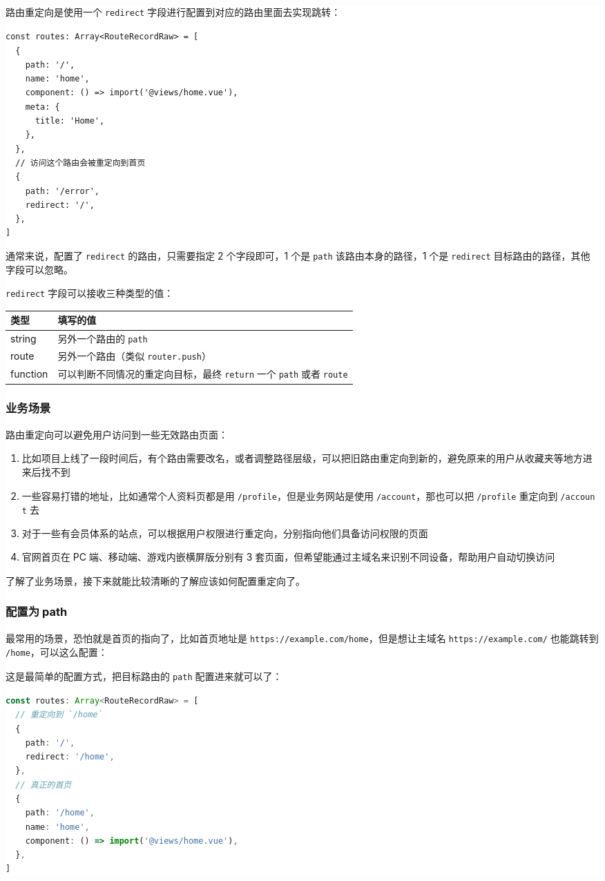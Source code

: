 路由重定向是使用一个 `redirect` 字段进行配置到对应的路由里面去实现跳转：

```ts{10-14}
const routes: Array<RouteRecordRaw> = [
  {
    path: '/',
    name: 'home',
    component: () => import('@views/home.vue'),
    meta: {
      title: 'Home',
    },
  },
  // 访问这个路由会被重定向到首页
  {
    path: '/error',
    redirect: '/',
  },
]
```

通常来说，配置了 `redirect` 的路由，只需要指定 2 个字段即可，1 个是 `path` 该路由本身的路径，1 个是 `redirect` 目标路由的路径，其他字段可以忽略。

`redirect` 字段可以接收三种类型的值：

| 类型     | 填写的值                                                             |
| :------- | :------------------------------------------------------------------- |
| string   | 另外一个路由的 `path`                                                |
| route    | 另外一个路由（类似 `router.push`）                                   |
| function | 可以判断不同情况的重定向目标，最终 `return` 一个 `path` 或者 `route` |

### 业务场景

路由重定向可以避免用户访问到一些无效路由页面：

1. 比如项目上线了一段时间后，有个路由需要改名，或者调整路径层级，可以把旧路由重定向到新的，避免原来的用户从收藏夹等地方进来后找不到

2. 一些容易打错的地址，比如通常个人资料页都是用 `/profile`，但是业务网站是使用 `/account`，那也可以把 `/profile` 重定向到 `/account` 去

3. 对于一些有会员体系的站点，可以根据用户权限进行重定向，分别指向他们具备访问权限的页面

4. 官网首页在 PC 端、移动端、游戏内嵌横屏版分别有 3 套页面，但希望能通过主域名来识别不同设备，帮助用户自动切换访问

了解了业务场景，接下来就能比较清晰的了解应该如何配置重定向了。

### 配置为 path

最常用的场景，恐怕就是首页的指向了，比如首页地址是 `https://example.com/home`，但是想让主域名 `https://example.com/` 也能跳转到 `/home`，可以这么配置：

这是最简单的配置方式，把目标路由的 `path` 配置进来就可以了：

```ts
const routes: Array<RouteRecordRaw> = [
  // 重定向到 `/home`
  {
    path: '/',
    redirect: '/home',
  },
  // 真正的首页
  {
    path: '/home',
    name: 'home',
    component: () => import('@views/home.vue'),
  },
]
```
